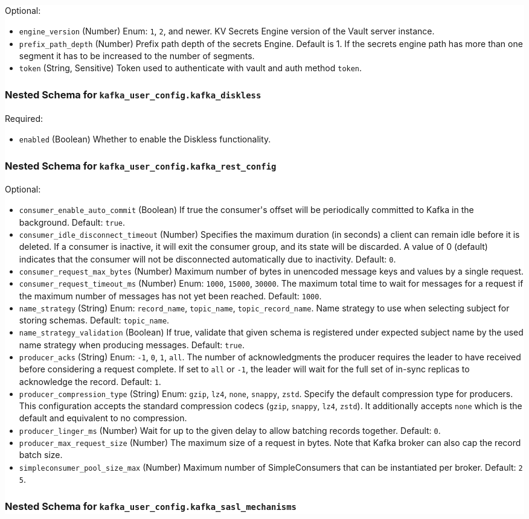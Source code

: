 Optional:

- `engine_version` (Number) Enum: `1`, `2`, and newer. KV Secrets Engine version of the Vault server instance.
- `prefix_path_depth` (Number) Prefix path depth of the secrets Engine. Default is 1. If the secrets engine path has more than one segment it has to be increased to the number of segments.
- `token` (String, Sensitive) Token used to authenticate with vault and auth method `token`.



<a id="nestedblock--kafka_user_config--kafka_diskless"></a>
### Nested Schema for `kafka_user_config.kafka_diskless`

Required:

- `enabled` (Boolean) Whether to enable the Diskless functionality.


<a id="nestedblock--kafka_user_config--kafka_rest_config"></a>
### Nested Schema for `kafka_user_config.kafka_rest_config`

Optional:

- `consumer_enable_auto_commit` (Boolean) If true the consumer's offset will be periodically committed to Kafka in the background. Default: `true`.
- `consumer_idle_disconnect_timeout` (Number) Specifies the maximum duration (in seconds) a client can remain idle before it is deleted. If a consumer is inactive, it will exit the consumer group, and its state will be discarded. A value of 0 (default) indicates that the consumer will not be disconnected automatically due to inactivity. Default: `0`.
- `consumer_request_max_bytes` (Number) Maximum number of bytes in unencoded message keys and values by a single request.
- `consumer_request_timeout_ms` (Number) Enum: `1000`, `15000`, `30000`. The maximum total time to wait for messages for a request if the maximum number of messages has not yet been reached. Default: `1000`.
- `name_strategy` (String) Enum: `record_name`, `topic_name`, `topic_record_name`. Name strategy to use when selecting subject for storing schemas. Default: `topic_name`.
- `name_strategy_validation` (Boolean) If true, validate that given schema is registered under expected subject name by the used name strategy when producing messages. Default: `true`.
- `producer_acks` (String) Enum: `-1`, `0`, `1`, `all`. The number of acknowledgments the producer requires the leader to have received before considering a request complete. If set to `all` or `-1`, the leader will wait for the full set of in-sync replicas to acknowledge the record. Default: `1`.
- `producer_compression_type` (String) Enum: `gzip`, `lz4`, `none`, `snappy`, `zstd`. Specify the default compression type for producers. This configuration accepts the standard compression codecs (`gzip`, `snappy`, `lz4`, `zstd`). It additionally accepts `none` which is the default and equivalent to no compression.
- `producer_linger_ms` (Number) Wait for up to the given delay to allow batching records together. Default: `0`.
- `producer_max_request_size` (Number) The maximum size of a request in bytes. Note that Kafka broker can also cap the record batch size.
- `simpleconsumer_pool_size_max` (Number) Maximum number of SimpleConsumers that can be instantiated per broker. Default: `25`.


<a id="nestedblock--kafka_user_config--kafka_sasl_mechanisms"></a>
### Nested Schema for `kafka_user_config.kafka_sasl_mechanisms`
